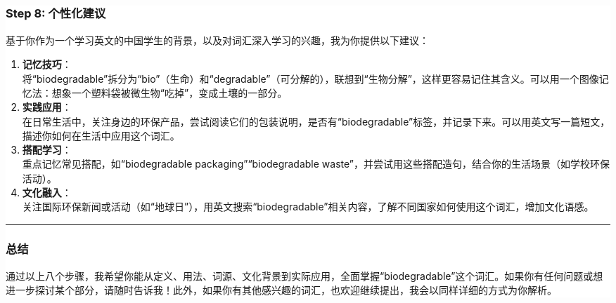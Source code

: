 ### Step 8: 个性化建议

基于你作为一个学习英文的中国学生的背景，以及对词汇深入学习的兴趣，我为你提供以下建议：  
1. **记忆技巧**：  
   将“biodegradable”拆分为“bio”（生命）和“degradable”（可分解的），联想到“生物分解”，这样更容易记住其含义。可以用一个图像记忆法：想象一个塑料袋被微生物“吃掉”，变成土壤的一部分。  
2. **实践应用**：  
   在日常生活中，关注身边的环保产品，尝试阅读它们的包装说明，是否有“biodegradable”标签，并记录下来。可以用英文写一篇短文，描述你如何在生活中应用这个词汇。  
3. **搭配学习**：  
   重点记忆常见搭配，如“biodegradable packaging”“biodegradable waste”，并尝试用这些搭配造句，结合你的生活场景（如学校环保活动）。  
4. **文化融入**：  
   关注国际环保新闻或活动（如“地球日”），用英文搜索“biodegradable”相关内容，了解不同国家如何使用这个词汇，增加文化语感。

---

### 总结
通过以上八个步骤，我希望你能从定义、用法、词源、文化背景到实际应用，全面掌握“biodegradable”这个词汇。如果你有任何问题或想进一步探讨某个部分，请随时告诉我！此外，如果你有其他感兴趣的词汇，也欢迎继续提出，我会以同样详细的方式为你解析。